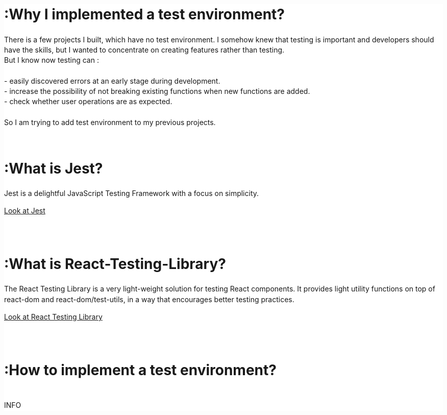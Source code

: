 # :Why I implemented a test environment?

<mdContainer class='blue'>
There is a few projects I built, which have no test environment. I somehow knew that testing is important and developers should have the skills, but I wanted to concentrate on creating features rather than testing. <br>
But I know now testing can :
<br>
<br>
- easily discovered errors at an early stage during development.<br>
- increase the possibility of not breaking existing functions when new functions are added.<br>
- check whether user operations are as expected.<br>
<br>
So  I am trying to add test environment to my previous projects.
<br>
</mdContainer>

<br>

# :What is Jest?

<mdContainer class='blue'>
Jest is a delightful JavaScript Testing Framework with a focus on simplicity.

<customA>[Look at Jest](https://jestjs.io/)</customA>

</mdContainer>

<br>

# :What is React-Testing-Library?

<mdContainer class='blue'>
The React Testing Library is a very light-weight solution for testing React components. It provides light utility functions on top of react-dom and react-dom/test-utils, in a way that encourages better testing practices.

<customA>[Look at React Testing Library](https://testing-library.com/docs/react-testing-library/intro/)</customA>

</mdContainer>

<br>

# :How to implement a test environment?

<br>

<mdTextContainer>
<boxTitle>
INFO
</boxTitle>
